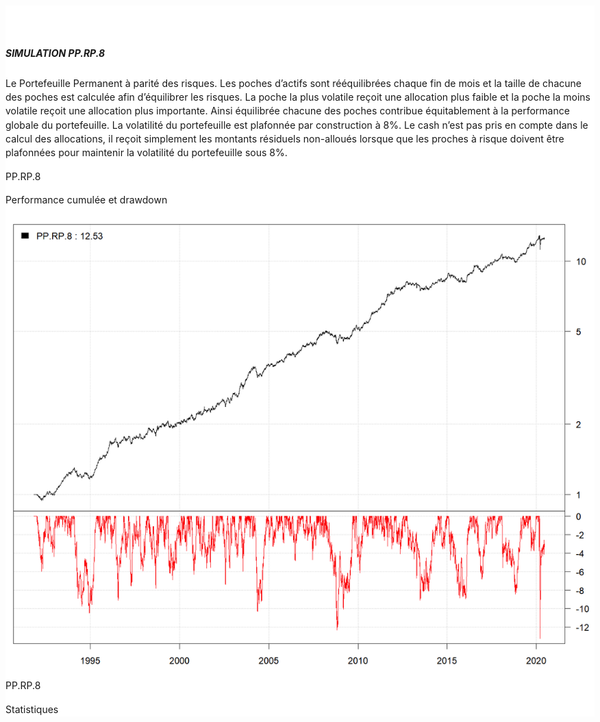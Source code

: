 <br></br>

<h5 class="alert alert-info text-center ">SIMULATION PP.RP.8</h5>

Le Portefeuille Permanent à parité des risques. Les poches d’actifs sont rééquilibrées chaque fin de mois et la taille de chacune des poches est calculée afin d’équilibrer les risques. La poche la plus volatile reçoit une allocation plus faible et la poche la moins volatile reçoit une allocation plus importante. Ainsi équilibrée chacune des poches contribue équitablement à la performance globale du portefeuille. La volatilité du portefeuille est plafonnée par construction à 8%. Le cash n’est pas pris en compte dans le calcul des allocations, il reçoit simplement les montants résiduels non-alloués lorsque que les proches à risque doivent être plafonnées pour maintenir la volatilité du portefeuille sous 8%.

<p class="text-center font-weight-bold m-0 pt-3">PP.RP.8</p>
<p class="text-center font-weight-lighter font-italic">Performance cumulée et drawdown</p>

![2020-06-17-graph-PP.RP.8](./img/pp.rp.8/2020-06-17-graph-PP.RP.8.png)

<p class="text-center font-weight-bold m-0 pt-3">PP.RP.8</p>
<p class="text-center font-weight-lighter font-italic">Statistiques</p>
